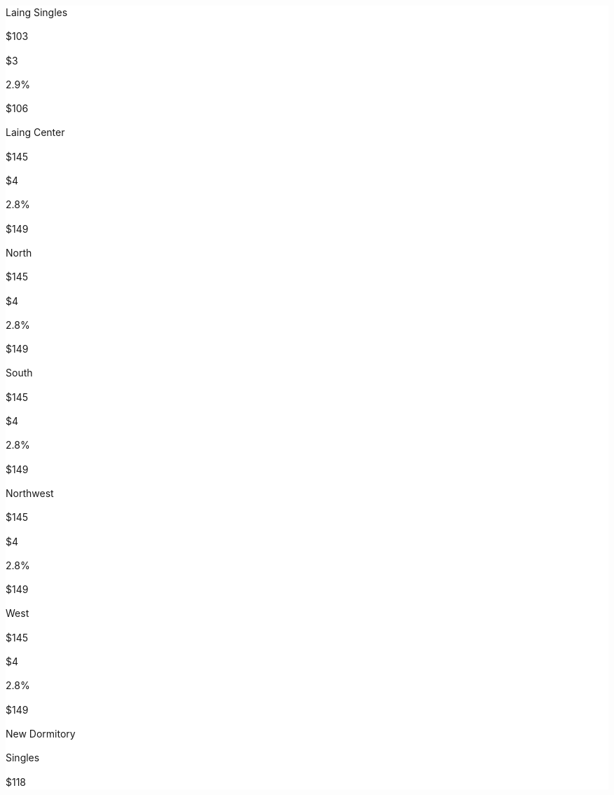 Laing Singles

$103

$3

2.9%

$106

Laing Center

$145

$4

2.8%

$149

North

$145

$4

2.8%

$149

South

$145

$4

2.8%

$149

Northwest

$145

$4

2.8%

$149

West

$145

$4

2.8%

$149

New Dormitory

Singles

$118
